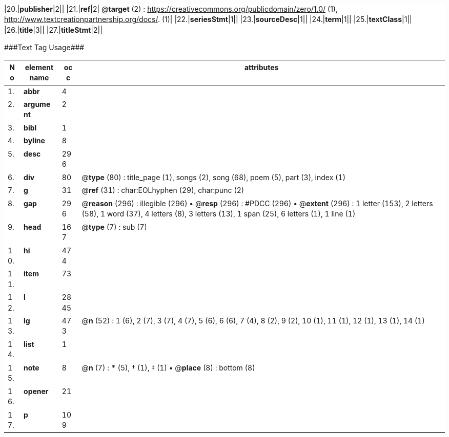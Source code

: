 |20.|__publisher__|2||
|21.|__ref__|2| @__target__ (2) : https://creativecommons.org/publicdomain/zero/1.0/ (1), http://www.textcreationpartnership.org/docs/. (1)|
|22.|__seriesStmt__|1||
|23.|__sourceDesc__|1||
|24.|__term__|1||
|25.|__textClass__|1||
|26.|__title__|3||
|27.|__titleStmt__|2||


###Text Tag Usage###

|No|element name|occ|attributes|
|---|---|---|---|
|1.|__abbr__|4||
|2.|__argument__|2||
|3.|__bibl__|1||
|4.|__byline__|8||
|5.|__desc__|296||
|6.|__div__|80| @__type__ (80) : title_page (1), songs (2), song (68), poem (5), part (3), index (1)|
|7.|__g__|31| @__ref__ (31) : char:EOLhyphen (29), char:punc (2)|
|8.|__gap__|296| @__reason__ (296) : illegible (296)  •  @__resp__ (296) : #PDCC (296)  •  @__extent__ (296) : 1 letter (153), 2 letters (58), 1 word (37), 4 letters (8), 3 letters (13), 1 span (25), 6 letters (1), 1 line (1)|
|9.|__head__|167| @__type__ (7) : sub (7)|
|10.|__hi__|474||
|11.|__item__|73||
|12.|__l__|2845||
|13.|__lg__|473| @__n__ (52) : 1 (6), 2 (7), 3 (7), 4 (7), 5 (6), 6 (6), 7 (4), 8 (2), 9 (2), 10 (1), 11 (1), 12 (1), 13 (1), 14 (1)|
|14.|__list__|1||
|15.|__note__|8| @__n__ (7) : * (5), † (1), ‡ (1)  •  @__place__ (8) : bottom (8)|
|16.|__opener__|21||
|17.|__p__|109||